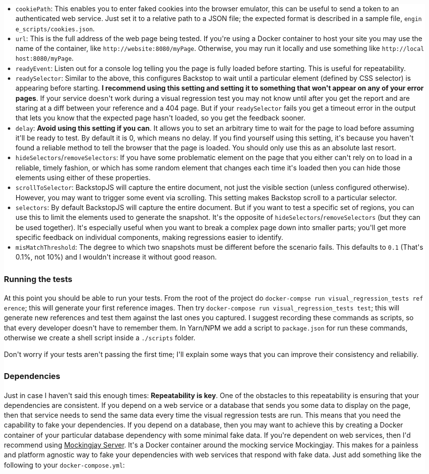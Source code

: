 * `cookiePath`: This enables you to enter faked cookies into the browser emulator, this can be useful to send a token to an authenticated web service. Just set it to a relative path to a JSON file; the expected format is described in a sample file, `engine_scripts/cookies.json`.
* `url`: This is the full address of the web page being tested. If you're using a Docker container to host your site you may use the name of the container, like `http://website:8080/myPage`. Otherwise, you may run it locally and use something like `http://localhost:8080/myPage`.
* `readyEvent`: Listen out for a console log telling you the page is fully loaded before starting. This is useful for repeatability.
* `readySelector`: Similar to the above, this configures Backstop to wait until a particular element (defined by CSS selector) is appearing before starting. **I recommend using this setting and setting it to something that won't appear on any of your error pages**. If your service doesn't work during a visual regression test you may not know until after you get the report and are staring at a diff between your reference and a 404 page. But if your `readySelector` fails you get a timeout error in the output that lets you know that the expected page hasn't loaded, so you get the feedback sooner.
* `delay`: **Avoid using this setting if you can**. It allows you to set an arbitrary time to wait for the page to load before assuming it'll be ready to test. By default it is 0, which means no delay. If you find yourself using this setting, it's because you haven't found a reliable method to tell the browser that the page is loaded. You should only use this as an absolute last resort.
* `hideSelectors`/`removeSelectors`: If you have some problematic element on the page that you either can't rely on to load in a reliable, timely fashion, or which has some random element that changes each time it's loaded then you can hide those elements using either of these properties.
* `scrollToSelector`: BackstopJS will capture the entire document, not just the visible section (unless configured otherwise). However, you may want to trigger some event via scrolling. This setting makes Backstop scroll to a particular selector.
* `selectors`: By default BackstopJS will capture the entire document. But if you want to test a specific set of regions, you can use this to limit the elements used to generate the snapshot. It's the opposite of `hideSelectors`/`removeSelectors` (but they can be used together). It's especially useful when you want to break a complex page down into smaller parts; you'll get more specific feedback on individual components, making regressions easier to identify.
* `misMatchThreshold`: The degree to which two snapshots must be different before the scenario fails. This defaults to `0.1` (That's 0.1%, not 10%) and I wouldn't increase it without good reason.

### Running the tests

At this point you should be able to run your tests. From the root of the project do `docker-compse run visual_regression_tests reference`; this will generate your first reference images. Then try `docker-compose run visual_regression_tests test`; this will generate new references and test them against the last ones you captured. I suggest recording these commands as scripts, so that every developer doesn't have to remember them. In Yarn/NPM we add a script to `package.json` for run these commands, otherwise we create a shell script inside a `./scripts` folder.

Don't worry if your tests aren't passing the first time; I'll explain some ways that you can improve their consistency and reliabiliy.

### Dependencies

Just in case I haven't said this enough times: **Repeatability is key**. One of the obstacles to this repeatability is ensuring that your dependencies are consistent. If you depend on a web service or a database that sends you some data to display on the page, then that service needs to send the same data every time the visual regression tests are run. This means that you need the capability to fake your dependencies. If you depend on a database, then you may want to achieve this by creating a Docker container of your particular database dependency with some minimal fake data. If you're dependent on web services, then I'd recommend using [Mockingjay Server](https://github.com/quii/mockingjay-server). It's a Docker container around the mocking service Mockingjay. This makes for a painless and platform agnostic way to fake your dependencies with web services that respond with fake data. Just add something like the following to your `docker-compose.yml`:
